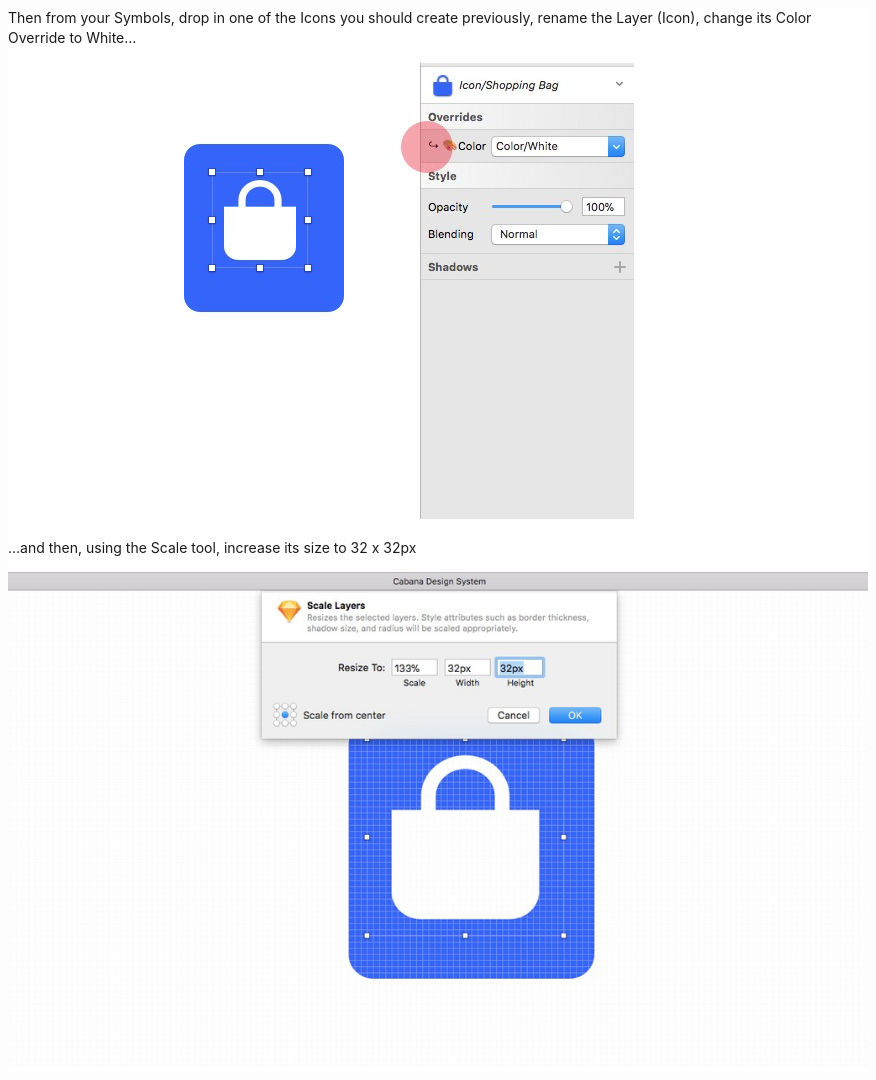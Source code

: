 Then from your Symbols, drop in one of the Icons you should create previously, rename the Layer (Icon), change its Color Override to White…

![component9](image-29.png)

…and then, using the Scale tool, increase its size to 32 x 32px

![component10](image-30.png)
